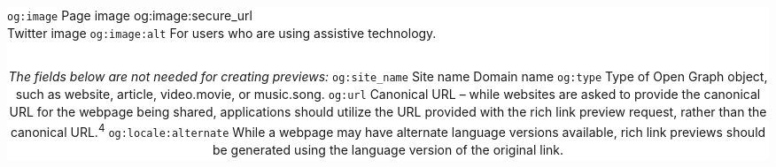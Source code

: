 <td>
    <code>og:image</code>
</td>
<td>
    Page image
</td>
<td>
    og:image:secure_url<br>
    Twitter image
</td>
</tr>
<tr>
<td>
    <code>og:image:alt</code>
</td>
<td>
    For users who are using assistive technology.
</td>
<td>
    &nbsp;
</td>
</tr>
<tr>
<td colspan="3">
    <p style="text-align: center; padding-top: 1em;"><em>The fields below are not needed for creating previews:</em>
</td>
</tr>
<tr>
<td>
    <code>og:site_name</code>
</td>
<td>
    Site name
</td>
<td>
    Domain name
</td>
</tr>
<tr>
<td>
    <code>og:type</code>
</td>
<td colspan="2">
    Type of Open Graph object, such as website, article, video.movie, or music.song.
</td>
</tr>
<tr>
<td>
    <code>og:url</code>
</td>
<td colspan="2">
    Canonical URL &ndash; while websites are asked to provide the canonical URL for the webpage being shared, applications should utilize the URL provided with the rich link preview request, rather than the canonical URL.<sup>4</sup>
</td>
</tr>
<tr>
<td>
    <code>og:locale:alternate</code>
</td>
<td colspan="2">
    While a webpage may have alternate language versions available, rich link previews should be generated using the language version of the original link.